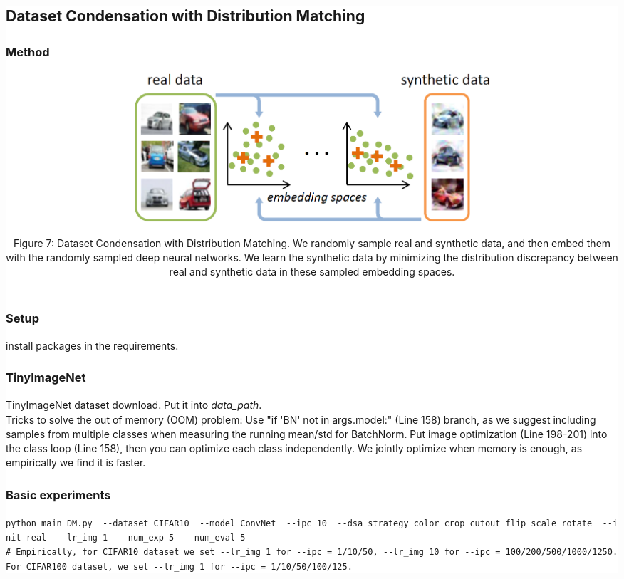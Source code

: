 


## Dataset Condensation with Distribution Matching
### Method
<p align="center"><img src='docs/method_DM.png' width=500></p>
<center>Figure 7: Dataset Condensation with Distribution Matching. We
randomly sample real and synthetic data, and then embed them
with the randomly sampled deep neural networks. We learn the
synthetic data by minimizing the distribution discrepancy between
real and synthetic data in these sampled embedding spaces. </center><br>


### Setup
install packages in the requirements. <br>

### TinyImageNet
TinyImageNet dataset [download](https://drive.google.com/file/d/13xbXPCi1LAXuZRNIy6ArkJp79qpwQiIi/view?usp=sharing). Put it into _data_path_. <br>
Tricks to solve the out of memory (OOM) problem: Use "if 'BN' not in args.model:" (Line 158) branch, as we suggest including samples from multiple classes when measuring the running mean/std for BatchNorm. Put image optimization (Line 198-201) into the class loop (Line 158), then you can optimize each class independently. We jointly optimize when memory is enough, as empirically we find it is faster.

### Basic experiments
```
python main_DM.py  --dataset CIFAR10  --model ConvNet  --ipc 10  --dsa_strategy color_crop_cutout_flip_scale_rotate  --init real  --lr_img 1  --num_exp 5  --num_eval 5 
# Empirically, for CIFAR10 dataset we set --lr_img 1 for --ipc = 1/10/50, --lr_img 10 for --ipc = 100/200/500/1000/1250. For CIFAR100 dataset, we set --lr_img 1 for --ipc = 1/10/50/100/125.
```

